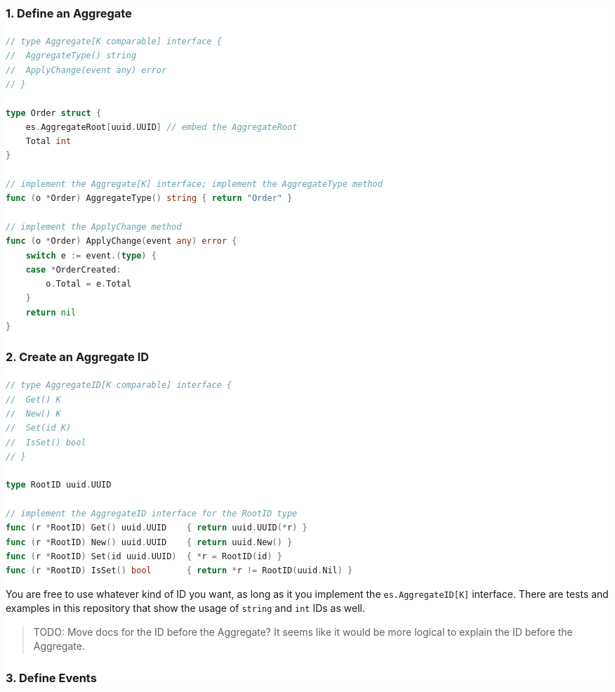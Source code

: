 ### 1. Define an Aggregate

```go
// type Aggregate[K comparable] interface {
// 	AggregateType() string
// 	ApplyChange(event any) error
// }

type Order struct {
	es.AggregateRoot[uuid.UUID] // embed the AggregateRoot
	Total int
}

// implement the Aggregate[K] interface; implement the AggregateType method
func (o *Order) AggregateType() string { return "Order" }

// implement the ApplyChange method
func (o *Order) ApplyChange(event any) error {
	switch e := event.(type) {
	case *OrderCreated:
		o.Total = e.Total
	}
	return nil
}
```

### 2. Create an Aggregate ID

```go
// type AggregateID[K comparable] interface {
//	Get() K
//	New() K
//	Set(id K)
//	IsSet() bool
// }

type RootID uuid.UUID

// implement the AggregateID interface for the RootID type
func (r *RootID) Get() uuid.UUID    { return uuid.UUID(*r) }
func (r *RootID) New() uuid.UUID    { return uuid.New() }
func (r *RootID) Set(id uuid.UUID)  { *r = RootID(id) }
func (r *RootID) IsSet() bool       { return *r != RootID(uuid.Nil) }
```
You are free to use whatever kind of ID you want, as long as it you implement the `es.AggregateID[K]` interface.
There are tests and examples in this repository that show the usage of `string` and `int` IDs as well.

> TODO: Move docs for the ID before the Aggregate? It seems like it would be more logical to explain the ID before the Aggregate.

### 3. Define Events
